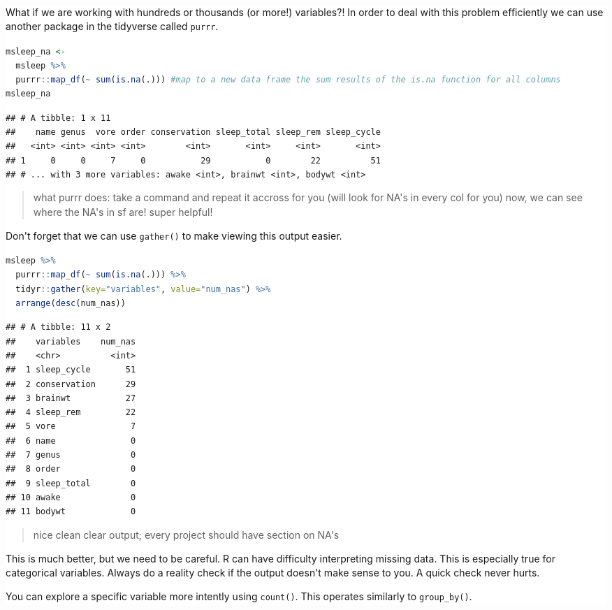 What if we are working with hundreds or thousands (or more!) variables?! In order to deal with this problem efficiently we can use another package in the tidyverse called `purrr`.

```r
msleep_na <- 
  msleep %>%
  purrr::map_df(~ sum(is.na(.))) #map to a new data frame the sum results of the is.na function for all columns
msleep_na
```

```
## # A tibble: 1 x 11
##    name genus  vore order conservation sleep_total sleep_rem sleep_cycle
##   <int> <int> <int> <int>        <int>       <int>     <int>       <int>
## 1     0     0     7     0           29           0        22          51
## # ... with 3 more variables: awake <int>, brainwt <int>, bodywt <int>
```
> what purrr does: take a command and repeat it accross for you (will look for NA's in every col for you)
> now, we can see where the NA's in sf are! super helpful!

Don't forget that we can use `gather()` to make viewing this output easier.

```r
msleep %>% 
  purrr::map_df(~ sum(is.na(.))) %>% 
  tidyr::gather(key="variables", value="num_nas") %>% 
  arrange(desc(num_nas))
```

```
## # A tibble: 11 x 2
##    variables    num_nas
##    <chr>          <int>
##  1 sleep_cycle       51
##  2 conservation      29
##  3 brainwt           27
##  4 sleep_rem         22
##  5 vore               7
##  6 name               0
##  7 genus              0
##  8 order              0
##  9 sleep_total        0
## 10 awake              0
## 11 bodywt             0
```
> nice clean clear output; every project should have section on NA's

This is much better, but we need to be careful. R can have difficulty interpreting missing data. This is especially true for categorical variables. Always do a reality check if the output doesn't make sense to you. A quick check never hurts.  

You can explore a specific variable more intently using `count()`. This operates similarly to `group_by()`.
